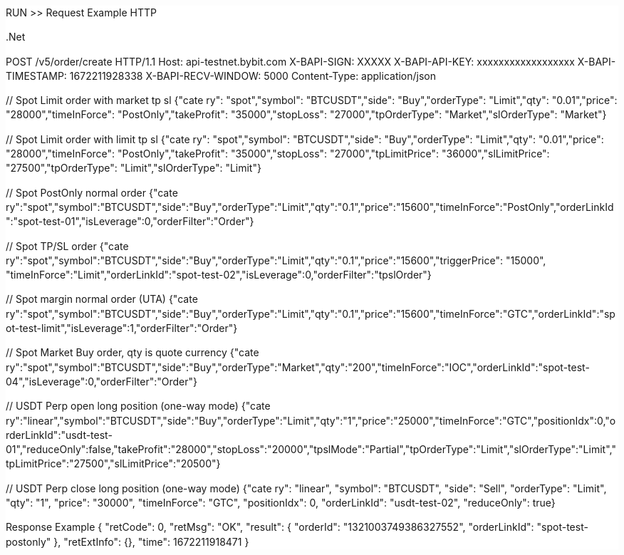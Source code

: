 RUN >>
Request Example
HTTP
 
  
  
.Net
  
POST /v5/order/create HTTP/1.1
Host: api-testnet.bybit.com
X-BAPI-SIGN: XXXXX
X-BAPI-API-KEY: xxxxxxxxxxxxxxxxxx
X-BAPI-TIMESTAMP: 1672211928338
X-BAPI-RECV-WINDOW: 5000
Content-Type: application/json

// Spot Limit order with market tp sl
{"cate  ry": "spot","symbol": "BTCUSDT","side": "Buy","orderType": "Limit","qty": "0.01","price": "28000","timeInForce": "PostOnly","takeProfit": "35000","stopLoss": "27000","tpOrderType": "Market","slOrderType": "Market"}

// Spot Limit order with limit tp sl
{"cate  ry": "spot","symbol": "BTCUSDT","side": "Buy","orderType": "Limit","qty": "0.01","price": "28000","timeInForce": "PostOnly","takeProfit": "35000","stopLoss": "27000","tpLimitPrice": "36000","slLimitPrice": "27500","tpOrderType": "Limit","slOrderType": "Limit"}

// Spot PostOnly normal order
{"cate  ry":"spot","symbol":"BTCUSDT","side":"Buy","orderType":"Limit","qty":"0.1","price":"15600","timeInForce":"PostOnly","orderLinkId":"spot-test-01","isLeverage":0,"orderFilter":"Order"}

// Spot TP/SL order
{"cate  ry":"spot","symbol":"BTCUSDT","side":"Buy","orderType":"Limit","qty":"0.1","price":"15600","triggerPrice": "15000", "timeInForce":"Limit","orderLinkId":"spot-test-02","isLeverage":0,"orderFilter":"tpslOrder"}

// Spot margin normal order (UTA)
{"cate  ry":"spot","symbol":"BTCUSDT","side":"Buy","orderType":"Limit","qty":"0.1","price":"15600","timeInForce":"GTC","orderLinkId":"spot-test-limit","isLeverage":1,"orderFilter":"Order"}

// Spot Market Buy order, qty is quote currency
{"cate  ry":"spot","symbol":"BTCUSDT","side":"Buy","orderType":"Market","qty":"200","timeInForce":"IOC","orderLinkId":"spot-test-04","isLeverage":0,"orderFilter":"Order"}


// USDT Perp open long position (one-way mode)
{"cate  ry":"linear","symbol":"BTCUSDT","side":"Buy","orderType":"Limit","qty":"1","price":"25000","timeInForce":"GTC","positionIdx":0,"orderLinkId":"usdt-test-01","reduceOnly":false,"takeProfit":"28000","stopLoss":"20000","tpslMode":"Partial","tpOrderType":"Limit","slOrderType":"Limit","tpLimitPrice":"27500","slLimitPrice":"20500"}

// USDT Perp close long position (one-way mode)
{"cate  ry": "linear", "symbol": "BTCUSDT", "side": "Sell", "orderType": "Limit", "qty": "1", "price": "30000", "timeInForce": "GTC", "positionIdx": 0, "orderLinkId": "usdt-test-02", "reduceOnly": true}

Response Example
{
    "retCode": 0,
    "retMsg": "OK",
    "result": {
        "orderId": "1321003749386327552",
        "orderLinkId": "spot-test-postonly"
    },
    "retExtInfo": {},
    "time": 1672211918471
}
